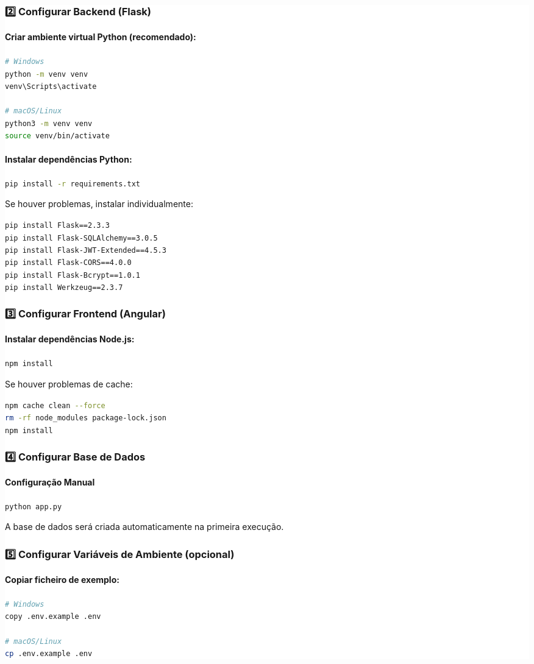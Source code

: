 ### 2️⃣ Configurar Backend (Flask)

#### Criar ambiente virtual Python (recomendado):
```bash
# Windows
python -m venv venv
venv\Scripts\activate

# macOS/Linux
python3 -m venv venv
source venv/bin/activate
```

#### Instalar dependências Python:
```bash
pip install -r requirements.txt
```

Se houver problemas, instalar individualmente:
```bash
pip install Flask==2.3.3
pip install Flask-SQLAlchemy==3.0.5
pip install Flask-JWT-Extended==4.5.3
pip install Flask-CORS==4.0.0
pip install Flask-Bcrypt==1.0.1
pip install Werkzeug==2.3.7
```

### 3️⃣ Configurar Frontend (Angular)

#### Instalar dependências Node.js:
```bash
npm install
```

Se houver problemas de cache:
```bash
npm cache clean --force
rm -rf node_modules package-lock.json
npm install
```

### 4️⃣ Configurar Base de Dados


#### Configuração Manual
```bash
python app.py
```
A base de dados será criada automaticamente na primeira execução.

### 5️⃣ Configurar Variáveis de Ambiente (opcional)

#### Copiar ficheiro de exemplo:
```bash
# Windows
copy .env.example .env

# macOS/Linux
cp .env.example .env
```
